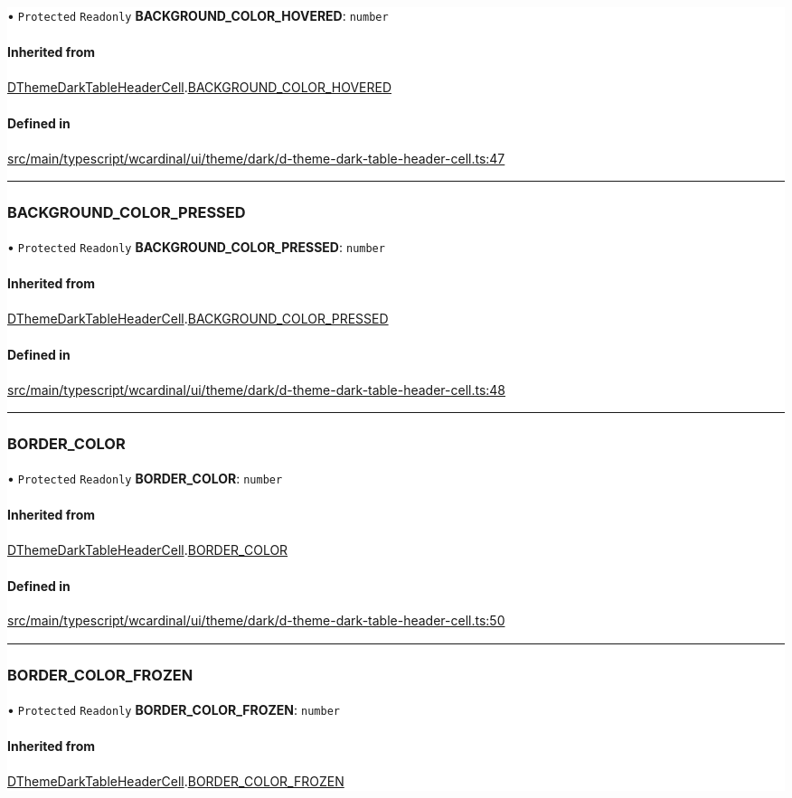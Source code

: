 • `Protected` `Readonly` **BACKGROUND\_COLOR\_HOVERED**: `number`

#### Inherited from

[DThemeDarkTableHeaderCell](DThemeDarkTableHeaderCell.md).[BACKGROUND_COLOR_HOVERED](DThemeDarkTableHeaderCell.md#background_color_hovered)

#### Defined in

[src/main/typescript/wcardinal/ui/theme/dark/d-theme-dark-table-header-cell.ts:47](https://github.com/winter-cardinal/winter-cardinal-ui/blob/v0.407.0/src/main/typescript/wcardinal/ui/theme/dark/d-theme-dark-table-header-cell.ts#L47)

___

### BACKGROUND\_COLOR\_PRESSED

• `Protected` `Readonly` **BACKGROUND\_COLOR\_PRESSED**: `number`

#### Inherited from

[DThemeDarkTableHeaderCell](DThemeDarkTableHeaderCell.md).[BACKGROUND_COLOR_PRESSED](DThemeDarkTableHeaderCell.md#background_color_pressed)

#### Defined in

[src/main/typescript/wcardinal/ui/theme/dark/d-theme-dark-table-header-cell.ts:48](https://github.com/winter-cardinal/winter-cardinal-ui/blob/v0.407.0/src/main/typescript/wcardinal/ui/theme/dark/d-theme-dark-table-header-cell.ts#L48)

___

### BORDER\_COLOR

• `Protected` `Readonly` **BORDER\_COLOR**: `number`

#### Inherited from

[DThemeDarkTableHeaderCell](DThemeDarkTableHeaderCell.md).[BORDER_COLOR](DThemeDarkTableHeaderCell.md#border_color)

#### Defined in

[src/main/typescript/wcardinal/ui/theme/dark/d-theme-dark-table-header-cell.ts:50](https://github.com/winter-cardinal/winter-cardinal-ui/blob/v0.407.0/src/main/typescript/wcardinal/ui/theme/dark/d-theme-dark-table-header-cell.ts#L50)

___

### BORDER\_COLOR\_FROZEN

• `Protected` `Readonly` **BORDER\_COLOR\_FROZEN**: `number`

#### Inherited from

[DThemeDarkTableHeaderCell](DThemeDarkTableHeaderCell.md).[BORDER_COLOR_FROZEN](DThemeDarkTableHeaderCell.md#border_color_frozen)
